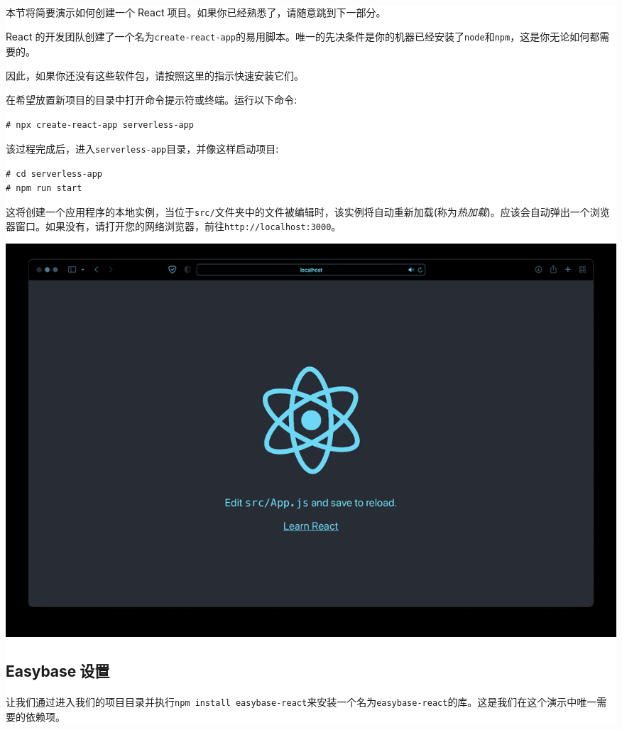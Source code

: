 本节将简要演示如何创建一个 React 项目。如果你已经熟悉了，请随意跳到下一部分。

React 的开发团队创建了一个名为`create-react-app`的易用脚本。唯一的先决条件是你的机器已经安装了`node`和`npm`，这是你无论如何都需要的。

因此，如果你还没有这些软件包，请按照这里的指示快速安装它们。

在希望放置新项目的目录中打开命令提示符或终端。运行以下命令:

```
# npx create-react-app serverless-app
```

该过程完成后，进入`serverless-app`目录，并像这样启动项目:

```
# cd serverless-app
# npm run start
```

这将创建一个应用程序的本地实例，当位于`src/`文件夹中的文件被编辑时，该实例将自动重新加载(称为*热加载*)。应该会自动弹出一个浏览器窗口。如果没有，请打开您的网络浏览器，前往`http://localhost:3000`。

![Screen-Shot-2021-10-07-at-6.24.05-PM-1](img/abef108ffa7933edffa66210f7e4ddaa.png)

## Easybase 设置

让我们通过进入我们的项目目录并执行`npm install easybase-react`来安装一个名为`easybase-react`的库。这是我们在这个演示中唯一需要的依赖项。
